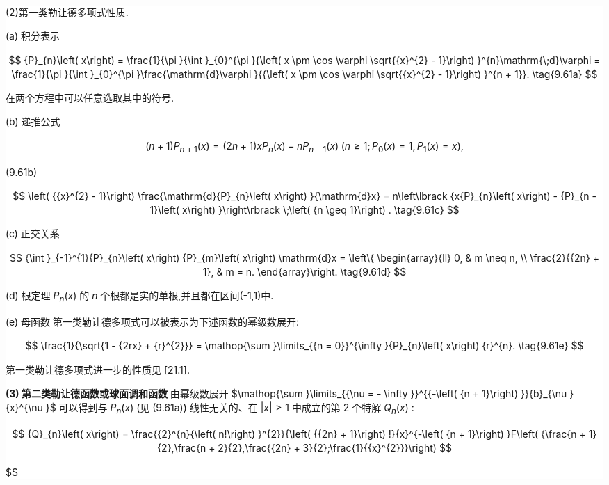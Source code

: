 (2)第一类勒让德多项式性质.

(a) 积分表示

$$
{P}_{n}\left( x\right)  = \frac{1}{\pi }{\int }_{0}^{\pi }{\left( x \pm  \cos \varphi \sqrt{{x}^{2} - 1}\right) }^{n}\mathrm{\;d}\varphi  = \frac{1}{\pi }{\int }_{0}^{\pi }\frac{\mathrm{d}\varphi }{{\left( x \pm  \cos \varphi \sqrt{{x}^{2} - 1}\right) }^{n + 1}}. \tag{9.61a}
$$

在两个方程中可以任意选取其中的符号.

(b) 递推公式

$$
\left( {n + 1}\right) {P}_{n + 1}\left( x\right)  = \left( {{2n} + 1}\right) x{P}_{n}\left( x\right)  - n{P}_{n - 1}\left( x\right) \;\left( {n \geq  1;{P}_{0}\left( x\right)  = 1,{P}_{1}\left( x\right)  = x}\right) ,
$$

(9.61b)

$$
\left( {{x}^{2} - 1}\right) \frac{\mathrm{d}{P}_{n}\left( x\right) }{\mathrm{d}x} = n\left\lbrack  {x{P}_{n}\left( x\right)  - {P}_{n - 1}\left( x\right) }\right\rbrack  \;\left( {n \geq  1}\right) . \tag{9.61c}
$$

(c) 正交关系

$$
{\int }_{-1}^{1}{P}_{n}\left( x\right) {P}_{m}\left( x\right) \mathrm{d}x = \left\{  \begin{array}{ll} 0, & m \neq  n, \\  \frac{2}{{2n} + 1}, & m = n. \end{array}\right.  \tag{9.61d}
$$

(d) 根定理 ${P}_{n}\left( x\right)$ 的 $n$ 个根都是实的单根,并且都在区间(-1,1)中.

(e) 母函数 第一类勒让德多项式可以被表示为下述函数的幂级数展开:

$$
\frac{1}{\sqrt{1 - {2rx} + {r}^{2}}} = \mathop{\sum }\limits_{{n = 0}}^{\infty }{P}_{n}\left( x\right) {r}^{n}. \tag{9.61e}
$$

第一类勒让德多项式进一步的性质见 [21.1].

**(3) 第二类勒让德函数或球面调和函数** 由幂级数展开 $\mathop{\sum }\limits_{{\nu  =  - \infty }}^{{-\left( {n + 1}\right) }}{b}_{\nu }{x}^{\nu }$ 可以得到与 ${P}_{n}\left( x\right)$ (见 (9.61a)) 线性无关的、在 $\left| x\right|  > 1$ 中成立的第 2 个特解 ${Q}_{n}\left( x\right)$ :

$$
{Q}_{n}\left( x\right)  = \frac{{2}^{n}{\left( n!\right) }^{2}}{\left( {{2n} + 1}\right) !}{x}^{-\left( {n + 1}\right) }F\left( {\frac{n + 1}{2},\frac{n + 2}{2},\frac{{2n} + 3}{2};\frac{1}{{x}^{2}}}\right)
$$

$$
